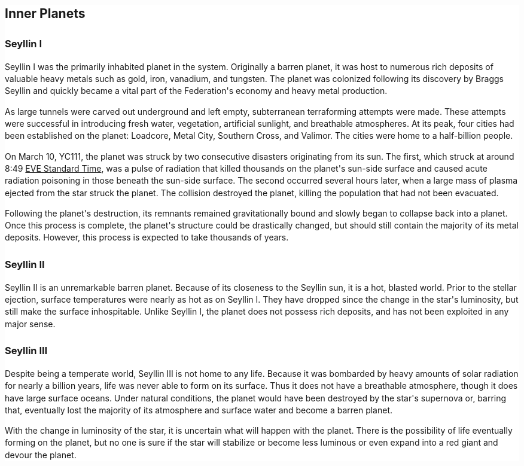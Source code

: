 Inner Planets
-------------

### Seyllin I

Seyllin I was the primarily inhabited planet in the system. Originally a
barren planet, it was host to numerous rich deposits of valuable heavy
metals such as gold, iron, vanadium, and tungsten. The planet was
colonized following its discovery by Braggs Seyllin and quickly became a
vital part of the Federation's economy and heavy metal production.

As large tunnels were carved out underground and left empty,
subterranean terraforming attempts were made. These attempts were
successful in introducing fresh water, vegetation, artificial sunlight,
and breathable atmospheres. At its peak, four cities had been
established on the planet: Loadcore, Metal City, Southern Cross, and
Valimor. The cities were home to a half-billion people.

On March 10, YC111, the planet was struck by two consecutive disasters
originating from its sun. The first, which struck at around 8:49 [EVE Standard Time](2cJeP2eBHll85PfjQlTtHt), was a pulse of radiation that
killed thousands on the planet's sun-side surface and caused acute
radiation poisoning in those beneath the sun-side surface. The
second occurred several hours later, when a large mass of plasma ejected
from the star struck the planet. The collision destroyed the planet,
killing the population that had not been evacuated.

Following the planet's destruction, its remnants remained
gravitationally bound and slowly began to collapse back into a planet.
Once this process is complete, the planet's structure could be
drastically changed, but should still contain the majority of its metal
deposits. However, this process is expected to take thousands of years.

### Seyllin II

Seyllin II is an unremarkable barren planet. Because of its closeness to
the Seyllin sun, it is a hot, blasted world. Prior to the stellar
ejection, surface temperatures were nearly as hot as on Seyllin I. They
have dropped since the change in the star's luminosity, but still make
the surface inhospitable. Unlike Seyllin I, the planet does not possess
rich deposits, and has not been exploited in any major sense.

### Seyllin III

Despite being a temperate world, Seyllin III is not home to any life.
Because it was bombarded by heavy amounts of solar radiation for nearly
a billion years, life was never able to form on its surface. Thus it
does not have a breathable atmosphere, though it does have large surface
oceans. Under natural conditions, the planet would have been destroyed
by the star's supernova or, barring that, eventually lost the majority
of its atmosphere and surface water and become a barren planet.

With the change in luminosity of the star, it is uncertain what will
happen with the planet. There is the possibility of life eventually
forming on the planet, but no one is sure if the star will stabilize or
become less luminous or even expand into a red giant and devour the
planet.

